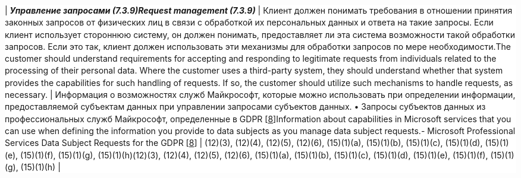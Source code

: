 | <span data-ttu-id="2f0bd-216">***Управление запросами (7.3.9)***</span><span class="sxs-lookup"><span data-stu-id="2f0bd-216">***Request management (7.3.9)***</span></span>                                         | <span data-ttu-id="2f0bd-p112">Клиент должен понимать требования в отношении принятия законных запросов от физических лиц в связи с обработкой их персональных данных и ответа на такие запросы. Если клиент использует стороннюю систему, он должен понимать, предоставляет ли эта система возможности такой обработки запросов. Если это так, клиент должен использовать эти механизмы для обработки запросов по мере необходимости.</span><span class="sxs-lookup"><span data-stu-id="2f0bd-p112">The customer should understand requirements for accepting and responding to legitimate requests from individuals related to the processing of their personal data. Where the customer uses a third-party system, they should understand whether that system provides the capabilities for such handling of requests. If so, the customer should utilize such mechanisms to handle requests, as necessary.</span></span>                                                                                                                                                                                                                                                                                                                                                                                                                                                                                                                                                                                                                                                                                                                                                                                                                                                                                                                                                                                                                                                                                                                                                                                                                                       | <span data-ttu-id="2f0bd-220">Информация о возможностях служб Майкрософт, которые можно использовать при определении информации, предоставляемой субъектам данных при управлении запросами субъектов данных. • Запросы субъектов данных из профессиональных служб Майкрософт, определенные в GDPR [[8](gdpr-arc-prof-services.md#8)]</span><span class="sxs-lookup"><span data-stu-id="2f0bd-220">Information about capabilities in Microsoft services that you can use when defining the information you provide to data subjects as you manage data subject requests.- Microsoft Professional Services Data Subject Requests for the GDPR [[8](gdpr-arc-prof-services.md#8)]</span></span>                                                                                                          | <span data-ttu-id="2f0bd-221">(12)(3), (12)(4), (12)(5), (12)(6), (15)(1)(a), (15)(1)(b), (15)(1)(c), (15)(1)(d), (15)(1)(e), (15)(1)(f), (15)(1)(g), (15)(1)(h)</span><span class="sxs-lookup"><span data-stu-id="2f0bd-221">(12)(3), (12)(4), (12)(5), (12)(6), (15)(1)(a), (15)(1)(b), (15)(1)(c), (15)(1)(d), (15)(1)(e), (15)(1)(f), (15)(1)(g), (15)(1)(h)</span></span>                                                                                                                                                                                                                                                                                                                                        |